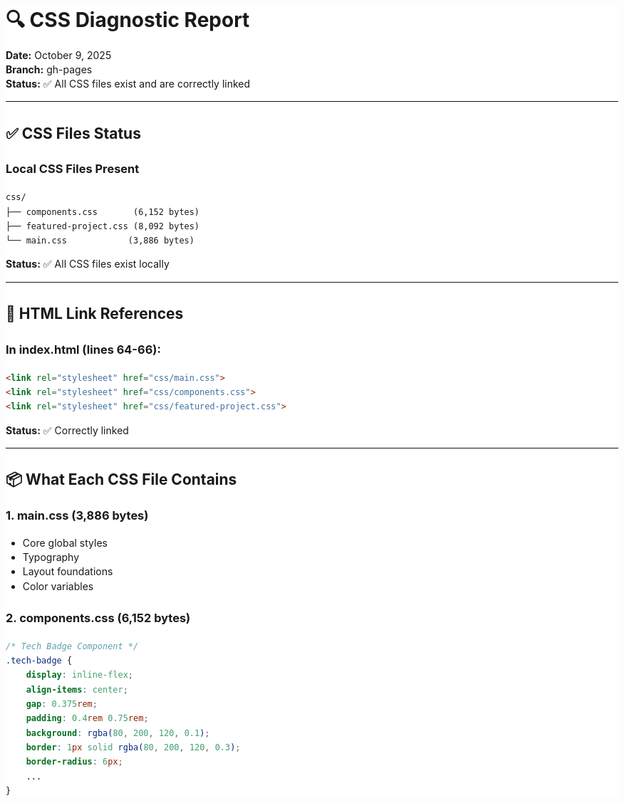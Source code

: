 # 🔍 CSS Diagnostic Report

**Date:** October 9, 2025  
**Branch:** gh-pages  
**Status:** ✅ All CSS files exist and are correctly linked

---

## ✅ CSS Files Status

### Local CSS Files Present

```
css/
├── components.css       (6,152 bytes)
├── featured-project.css (8,092 bytes)
└── main.css            (3,886 bytes)
```

**Status:** ✅ All CSS files exist locally

---

## 🔗 HTML Link References

### In index.html (lines 64-66):

```html
<link rel="stylesheet" href="css/main.css">
<link rel="stylesheet" href="css/components.css">
<link rel="stylesheet" href="css/featured-project.css">
```

**Status:** ✅ Correctly linked

---

## 📦 What Each CSS File Contains

### 1. main.css (3,886 bytes)
- Core global styles
- Typography
- Layout foundations
- Color variables

### 2. components.css (6,152 bytes)
```css
/* Tech Badge Component */
.tech-badge {
    display: inline-flex;
    align-items: center;
    gap: 0.375rem;
    padding: 0.4rem 0.75rem;
    background: rgba(80, 200, 120, 0.1);
    border: 1px solid rgba(80, 200, 120, 0.3);
    border-radius: 6px;
    ...
}
```
